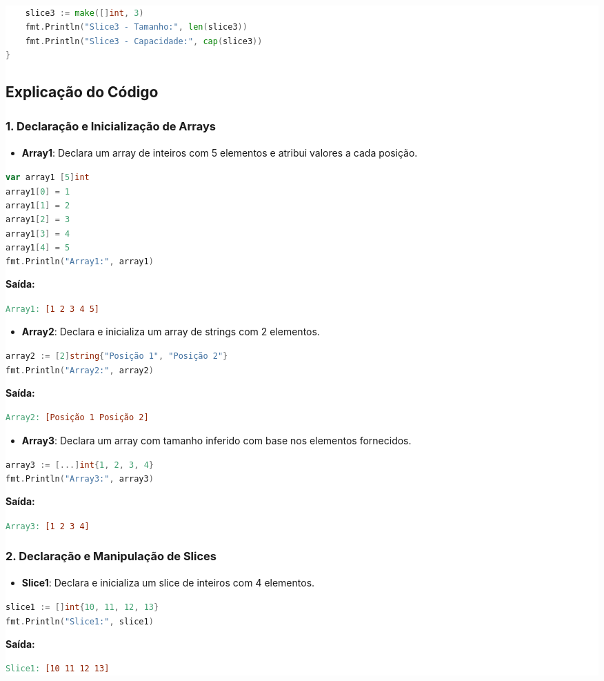 ```go
    slice3 := make([]int, 3)
    fmt.Println("Slice3 - Tamanho:", len(slice3))
    fmt.Println("Slice3 - Capacidade:", cap(slice3))
}
```

## Explicação do Código

### 1. Declaração e Inicialização de Arrays
- **Array1**: Declara um array de inteiros com 5 elementos e atribui valores a cada posição.
```go
var array1 [5]int
array1[0] = 1
array1[1] = 2
array1[2] = 3
array1[3] = 4
array1[4] = 5
fmt.Println("Array1:", array1)
```

**Saída:**
```makefile
Array1: [1 2 3 4 5]
```

- **Array2**: Declara e inicializa um array de strings com 2 elementos.
```go
array2 := [2]string{"Posição 1", "Posição 2"}
fmt.Println("Array2:", array2)
```

**Saída:**
```makefile
Array2: [Posição 1 Posição 2]
```

- **Array3**: Declara um array com tamanho inferido com base nos elementos fornecidos.
```go
array3 := [...]int{1, 2, 3, 4}
fmt.Println("Array3:", array3)
```

**Saída:**
```makefile
Array3: [1 2 3 4]
```

### 2. Declaração e Manipulação de Slices
- **Slice1**: Declara e inicializa um slice de inteiros com 4 elementos.
```go
slice1 := []int{10, 11, 12, 13}
fmt.Println("Slice1:", slice1)
```

**Saída:**
```makefile
Slice1: [10 11 12 13]
```
